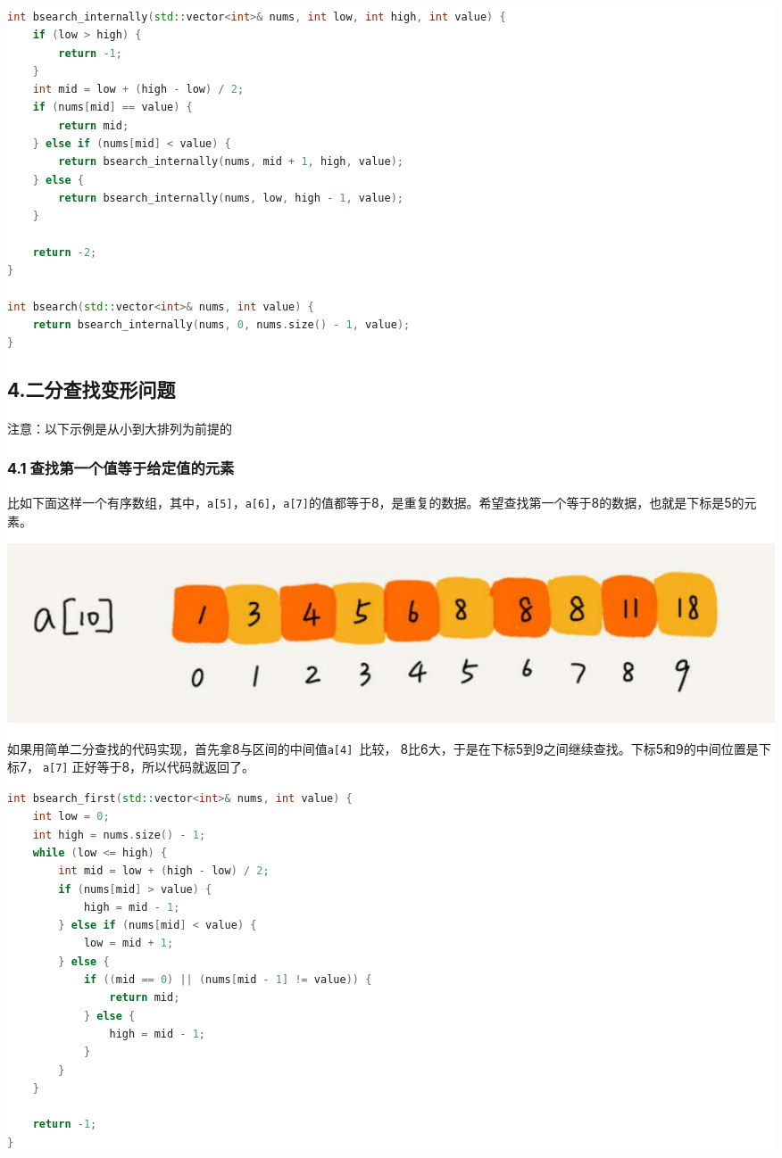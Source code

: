 ```c++
int bsearch_internally(std::vector<int>& nums, int low, int high, int value) {
    if (low > high) {
        return -1;
    }
    int mid = low + (high - low) / 2;
    if (nums[mid] == value) {
        return mid;
    } else if (nums[mid] < value) {
        return bsearch_internally(nums, mid + 1, high, value);
    } else {
        return bsearch_internally(nums, low, high - 1, value);
    }

    return -2;
}

int bsearch(std::vector<int>& nums, int value) {
    return bsearch_internally(nums, 0, nums.size() - 1, value);
}
```

## 4.二分查找变形问题

注意：以下示例是从小到大排列为前提的

### 4.1 查找第一个值等于给定值的元素

比如下面这样一个有序数组，其中，`a[5]`，`a[6]`，`a[7]`的值都等于8，是重复的数据。希望查找第一个等于8的数据，也就是下标是5的元素。

![](image/image_naadgdxdbg.png)

如果用简单二分查找的代码实现，首先拿8与区间的中间值`a[4] `比较， 8比6大，于是在下标5到9之间继续查找。下标5和9的中间位置是下标7， `a[7]` 正好等于8，所以代码就返回了。

```c++
int bsearch_first(std::vector<int>& nums, int value) {
    int low = 0;
    int high = nums.size() - 1;
    while (low <= high) {
        int mid = low + (high - low) / 2;
        if (nums[mid] > value) {
            high = mid - 1;
        } else if (nums[mid] < value) {
            low = mid + 1;
        } else {
            if ((mid == 0) || (nums[mid - 1] != value)) {
                return mid;
            } else {
                high = mid - 1;
            }
        }
    }

    return -1;
}
```